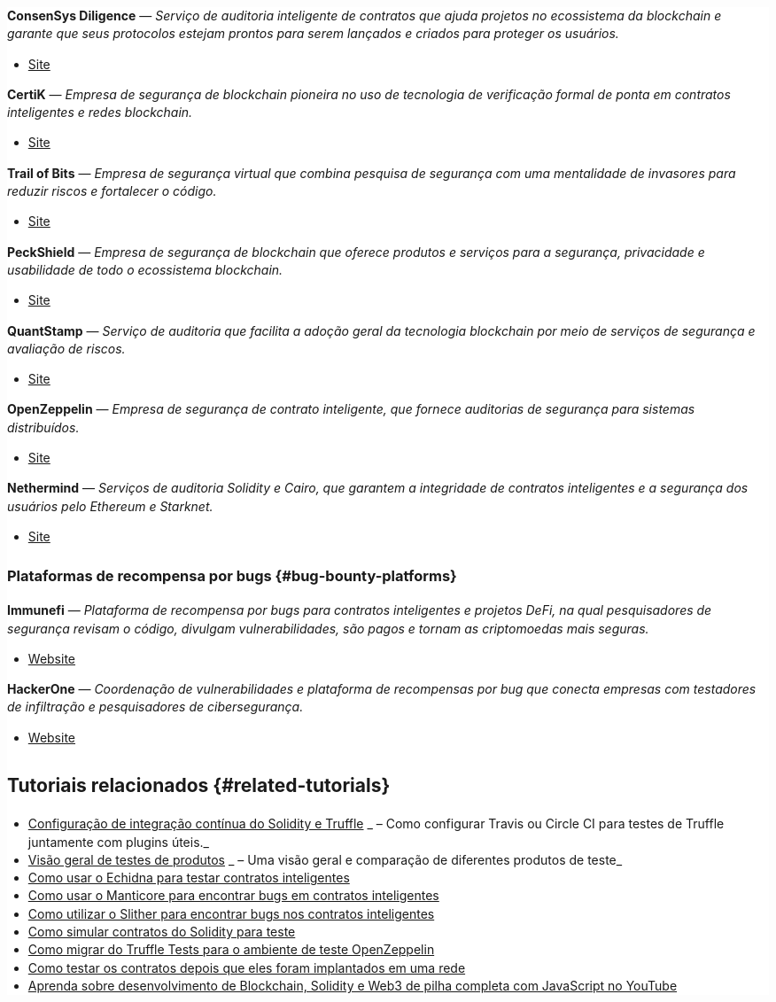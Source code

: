 **ConsenSys Diligence** — _Serviço de auditoria inteligente de contratos que ajuda projetos no ecossistema da blockchain e garante que seus protocolos estejam prontos para serem lançados e criados para proteger os usuários._

- [Site](https://consensys.net/diligence/)

**CertiK** — _Empresa de segurança de blockchain pioneira no uso de tecnologia de verificação formal de ponta em contratos inteligentes e redes blockchain._

- [Site](https://www.certik.com/)

**Trail of Bits** — _Empresa de segurança virtual que combina pesquisa de segurança com uma mentalidade de invasores para reduzir riscos e fortalecer o código._

- [Site](https://www.trailofbits.com/)

**PeckShield** — _Empresa de segurança de blockchain que oferece produtos e serviços para a segurança, privacidade e usabilidade de todo o ecossistema blockchain._

- [Site](https://peckshield.com/)

**QuantStamp** — _Serviço de auditoria que facilita a adoção geral da tecnologia blockchain por meio de serviços de segurança e avaliação de riscos._

- [Site](https://quantstamp.com/)

**OpenZeppelin** — _Empresa de segurança de contrato inteligente, que fornece auditorias de segurança para sistemas distribuídos._

- [Site](https://www.openzeppelin.com/security-audits)

**Nethermind** — _Serviços de auditoria Solidity e Cairo, que garantem a integridade de contratos inteligentes e a segurança dos usuários pelo Ethereum e Starknet._

- [Site](https://nethermind.io/smart-contracts-audits)

### Plataformas de recompensa por bugs {#bug-bounty-platforms}

**Immunefi** — _Plataforma de recompensa por bugs para contratos inteligentes e projetos DeFi, na qual pesquisadores de segurança revisam o código, divulgam vulnerabilidades, são pagos e tornam as criptomoedas mais seguras._

- [Website](https://immunefi.com/)

**HackerOne** — _Coordenação de vulnerabilidades e plataforma de recompensas por bug que conecta empresas com testadores de infiltração e pesquisadores de cibersegurança._

- [Website](https://www.hackerone.com/)

## Tutoriais relacionados {#related-tutorials}

- [Configuração de integração contínua do Solidity e Truffle](/developers/tutorials/solidity-and-truffle-continuous-integration-setup/) _ – Como configurar Travis ou Circle CI para testes de Truffle juntamente com plugins úteis._
- [Visão geral de testes de produtos](/developers/tutorials/guide-to-smart-contract-security-tools/) _ – Uma visão geral e comparação de diferentes produtos de teste_
- [Como usar o Echidna para testar contratos inteligentes](/developers/tutorials/how-to-use-echidna-to-test-smart-contracts/)
- [Como usar o Manticore para encontrar bugs em contratos inteligentes](/developers/tutorials/how-to-use-manticore-to-find-smart-contract-bugs/)
- [Como utilizar o Slither para encontrar bugs nos contratos inteligentes](/developers/tutorials/how-to-use-slither-to-find-smart-contract-bugs/)
- [Como simular contratos do Solidity para teste](/developers/tutorials/how-to-mock-solidity-contracts-for-testing/)
- [Como migrar do Truffle Tests para o ambiente de teste OpenZeppelin](https://docs.openzeppelin.com/test-environment/0.1/migrating-from-truffle)
- [Como testar os contratos depois que eles foram implantados em uma rede](https://fulldecent.blogspot.com/2019/04/testing-deployed-ethereum-contracts.html)
- [Aprenda sobre desenvolvimento de Blockchain, Solidity e Web3 de pilha completa com JavaScript no YouTube](https://www.youtube.com/watch?v=gyMwXuJrbJQ)